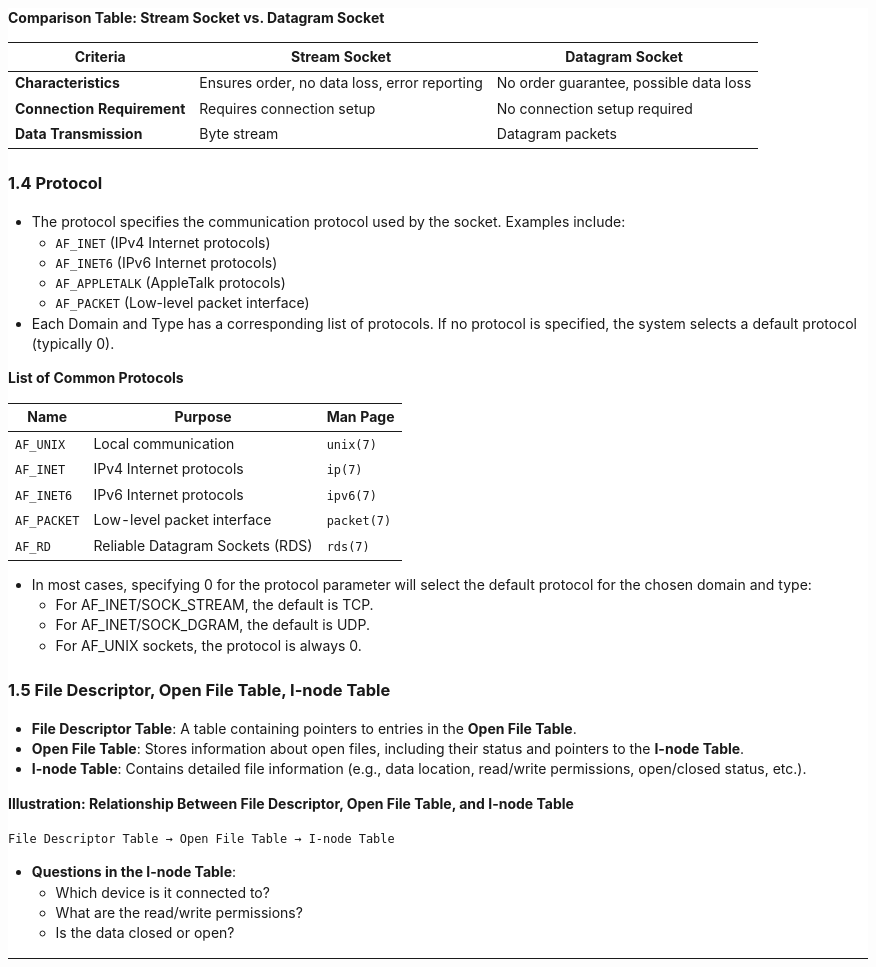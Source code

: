 **Comparison Table: Stream Socket vs. Datagram Socket**

| **Criteria**              | **Stream Socket**                          | **Datagram Socket**                      |
|---------------------------|--------------------------------------------|------------------------------------------|
| **Characteristics**       | Ensures order, no data loss, error reporting | No order guarantee, possible data loss  |
| **Connection Requirement**| Requires connection setup                 | No connection setup required            |
| **Data Transmission**     | Byte stream                               | Datagram packets                        |

### 1.4 Protocol
- The protocol specifies the communication protocol used by the socket. Examples include:
  - `AF_INET` (IPv4 Internet protocols)
  - `AF_INET6` (IPv6 Internet protocols)
  - `AF_APPLETALK` (AppleTalk protocols)
  - `AF_PACKET` (Low-level packet interface)
- Each Domain and Type has a corresponding list of protocols. If no protocol is specified, the system selects a default protocol (typically 0).

**List of Common Protocols**

| **Name**    | **Purpose**                     | **Man Page** |
| ----------- | ------------------------------- | ------------ |
| `AF_UNIX`   | Local communication             | `unix(7)`    |
| `AF_INET`   | IPv4 Internet protocols         | `ip(7)`      |
| `AF_INET6`  | IPv6 Internet protocols         | `ipv6(7)`    |
| `AF_PACKET` | Low-level packet interface      | `packet(7)`  |
| `AF_RD`     | Reliable Datagram Sockets (RDS) | `rds(7)`     |

- In most cases, specifying 0 for the protocol parameter will select the default protocol for the chosen domain and type:
    - For AF_INET/SOCK_STREAM, the default is TCP.
    - For AF_INET/SOCK_DGRAM, the default is UDP.
	- For AF_UNIX sockets, the protocol is always 0.

### 1.5 File Descriptor, Open File Table, I-node Table
- **File Descriptor Table**: A table containing pointers to entries in the **Open File Table**.
- **Open File Table**: Stores information about open files, including their status and pointers to the **I-node Table**.
- **I-node Table**: Contains detailed file information (e.g., data location, read/write permissions, open/closed status, etc.).

**Illustration: Relationship Between File Descriptor, Open File Table, and I-node Table**

```
File Descriptor Table → Open File Table → I-node Table
```

- **Questions in the I-node Table**:
  - Which device is it connected to?
  - What are the read/write permissions?
  - Is the data closed or open?

---